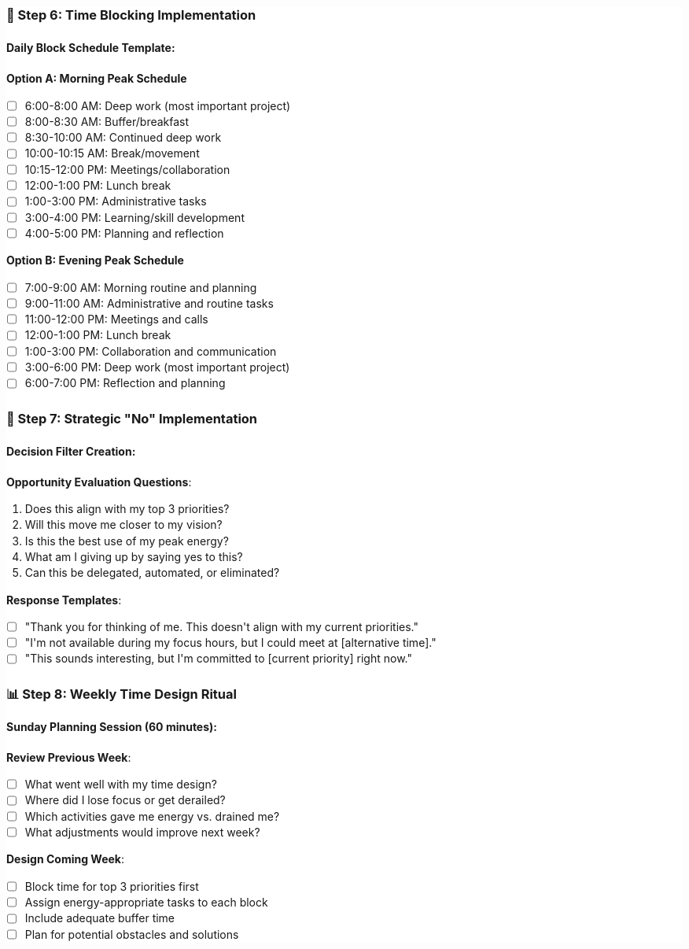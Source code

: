 ### 📅 Step 6: Time Blocking Implementation

#### Daily Block Schedule Template:

**Option A: Morning Peak Schedule**
- [ ] 6:00-8:00 AM: Deep work (most important project)
- [ ] 8:00-8:30 AM: Buffer/breakfast
- [ ] 8:30-10:00 AM: Continued deep work
- [ ] 10:00-10:15 AM: Break/movement
- [ ] 10:15-12:00 PM: Meetings/collaboration
- [ ] 12:00-1:00 PM: Lunch break
- [ ] 1:00-3:00 PM: Administrative tasks
- [ ] 3:00-4:00 PM: Learning/skill development
- [ ] 4:00-5:00 PM: Planning and reflection

**Option B: Evening Peak Schedule**
- [ ] 7:00-9:00 AM: Morning routine and planning
- [ ] 9:00-11:00 AM: Administrative and routine tasks
- [ ] 11:00-12:00 PM: Meetings and calls
- [ ] 12:00-1:00 PM: Lunch break
- [ ] 1:00-3:00 PM: Collaboration and communication
- [ ] 3:00-6:00 PM: Deep work (most important project)
- [ ] 6:00-7:00 PM: Reflection and planning

### 🚫 Step 7: Strategic "No" Implementation

#### Decision Filter Creation:

**Opportunity Evaluation Questions**:
1. Does this align with my top 3 priorities?
2. Will this move me closer to my vision?
3. Is this the best use of my peak energy?
4. What am I giving up by saying yes to this?
5. Can this be delegated, automated, or eliminated?

**Response Templates**:
- [ ] "Thank you for thinking of me. This doesn't align with my current priorities."
- [ ] "I'm not available during my focus hours, but I could meet at [alternative time]."
- [ ] "This sounds interesting, but I'm committed to [current priority] right now."

### 📊 Step 8: Weekly Time Design Ritual

#### Sunday Planning Session (60 minutes):

**Review Previous Week**:
- [ ] What went well with my time design?
- [ ] Where did I lose focus or get derailed?
- [ ] Which activities gave me energy vs. drained me?
- [ ] What adjustments would improve next week?

**Design Coming Week**:
- [ ] Block time for top 3 priorities first
- [ ] Assign energy-appropriate tasks to each block
- [ ] Include adequate buffer time
- [ ] Plan for potential obstacles and solutions
